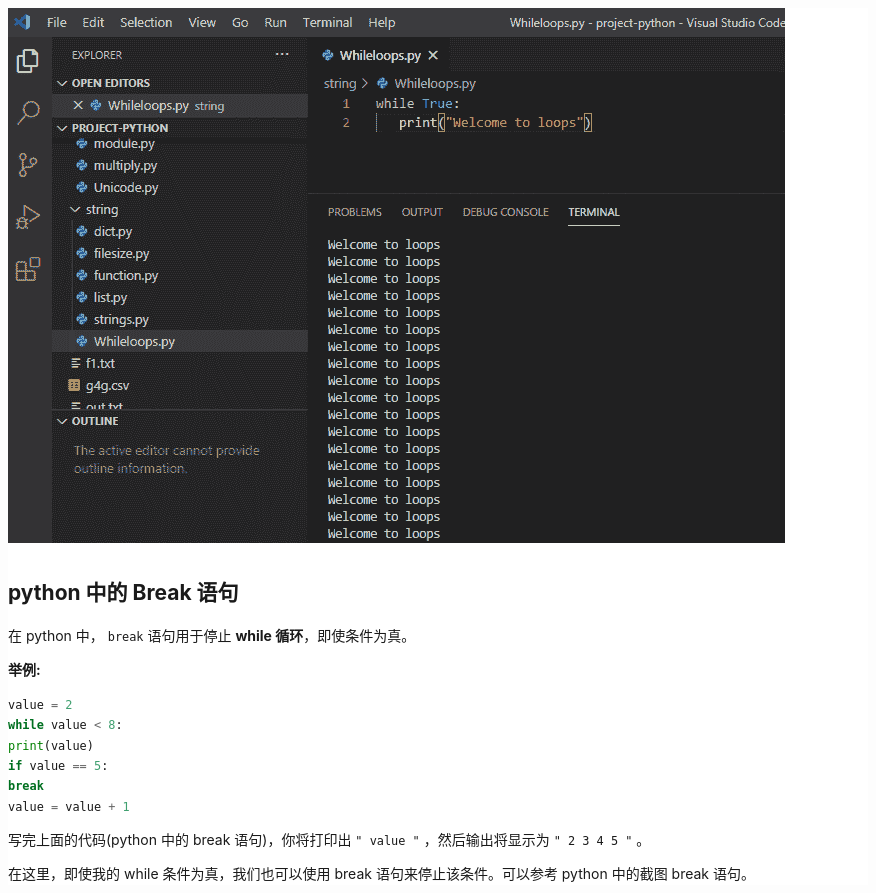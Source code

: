 ![Infinite while loop in python](img/6cb8cfa3a528af35996687132371e1f6.png "Infinite while loop in python")

## python 中的 Break 语句

在 python 中， `break` 语句用于停止 **while 循环**，即使条件为真。

**举例:**

```py
value = 2
while value < 8:
print(value)
if value == 5:
break
value = value + 1
```

写完上面的代码(python 中的 break 语句)，你将打印出 `" value "` ，然后输出将显示为 `" 2 3 4 5 "` 。

在这里，即使我的 while 条件为真，我们也可以使用 break 语句来停止该条件。可以参考 python 中的截图 break 语句。
